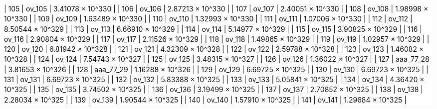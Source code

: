 | 105 | ov_105 | 3.41078 × 10^330 |
| 106 | ov_106 | 2.87213 × 10^330 |
| 107 | ov_107 | 2.40051 × 10^330 |
| 108 | ov_108 | 1.98998 × 10^330 |
| 109 | ov_109 | 1.63489 × 10^330 |
| 110 | ov_110 | 1.32993 × 10^330 |
| 111 | ov_111 | 1.07006 × 10^330 |
| 112 | ov_112 | 8.50544 × 10^329 |
| 113 | ov_113 | 6.66910 × 10^329 |
| 114 | ov_114 | 5.14977 × 10^329 |
| 115 | ov_115 | 3.90825 × 10^329 |
| 116 | ov_116 | 2.90804 × 10^329 |
| 117 | ov_117 | 2.11526 × 10^329 |
| 118 | ov_118 | 1.49865 × 10^329 |
| 119 | ov_119 | 1.02957 × 10^329 |
| 120 | ov_120 | 6.81942 × 10^328 |
| 121 | ov_121 | 4.32309 × 10^328 |
| 122 | ov_122 | 2.59788 × 10^328 |
| 123 | ov_123 | 1.46082 × 10^328 |
| 124 | ov_124 | 7.54743 × 10^327 |
| 125 | ov_125 | 3.48315 × 10^327 |
| 126 | ov_126 | 1.36022 × 10^327 |
| 127 | aaa_77_28 | 3.81653 × 10^326 |
| 128 | aaa_77_29 | 1.16288 × 10^326 |
| 129 | ov_129 | 6.69725 × 10^325 |
| 130 | ov_130 | 6.69723 × 10^325 |
| 131 | ov_131 | 6.69723 × 10^325 |
| 132 | ov_132 | 5.83388 × 10^325 |
| 133 | ov_133 | 5.05841 × 10^325 |
| 134 | ov_134 | 4.36420 × 10^325 |
| 135 | ov_135 | 3.74502 × 10^325 |
| 136 | ov_136 | 3.19499 × 10^325 |
| 137 | ov_137 | 2.70852 × 10^325 |
| 138 | ov_138 | 2.28034 × 10^325 |
| 139 | ov_139 | 1.90544 × 10^325 |
| 140 | ov_140 | 1.57910 × 10^325 |
| 141 | ov_141 | 1.29684 × 10^325 |